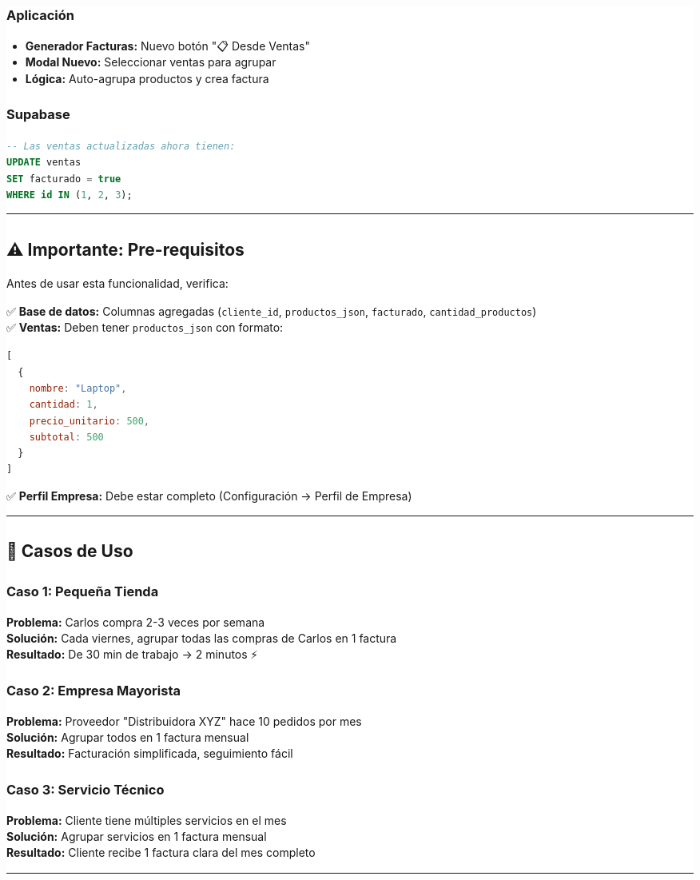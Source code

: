 ### Aplicación
- **Generador Facturas:** Nuevo botón "📋 Desde Ventas"
- **Modal Nuevo:** Seleccionar ventas para agrupar
- **Lógica:** Auto-agrupa productos y crea factura

### Supabase
```sql
-- Las ventas actualizadas ahora tienen:
UPDATE ventas 
SET facturado = true 
WHERE id IN (1, 2, 3);
```

---

## ⚠️ Importante: Pre-requisitos

Antes de usar esta funcionalidad, verifica:

✅ **Base de datos:** Columnas agregadas (`cliente_id`, `productos_json`, `facturado`, `cantidad_productos`)  
✅ **Ventas:** Deben tener `productos_json` con formato:
```javascript
[
  {
    nombre: "Laptop",
    cantidad: 1,
    precio_unitario: 500,
    subtotal: 500
  }
]
```

✅ **Perfil Empresa:** Debe estar completo (Configuración → Perfil de Empresa)

---

## 🎯 Casos de Uso

### Caso 1: Pequeña Tienda
**Problema:** Carlos compra 2-3 veces por semana  
**Solución:** Cada viernes, agrupar todas las compras de Carlos en 1 factura  
**Resultado:** De 30 min de trabajo → 2 minutos ⚡

### Caso 2: Empresa Mayorista
**Problema:** Proveedor "Distribuidora XYZ" hace 10 pedidos por mes  
**Solución:** Agrupar todos en 1 factura mensual  
**Resultado:** Facturación simplificada, seguimiento fácil

### Caso 3: Servicio Técnico
**Problema:** Cliente tiene múltiples servicios en el mes  
**Solución:** Agrupar servicios en 1 factura mensual  
**Resultado:** Cliente recibe 1 factura clara del mes completo

---